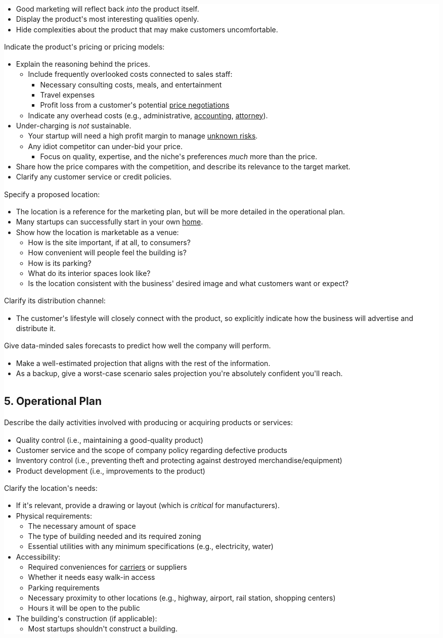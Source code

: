 - Good marketing will reflect back *into* the product itself.
- Display the product's most interesting qualities openly.
- Hide complexities about the product that may make customers uncomfortable.

Indicate the product's pricing or pricing models:

- Explain the reasoning behind the prices.
  - Include frequently overlooked costs connected to sales staff:
    - Necessary consulting costs, meals, and entertainment
    - Travel expenses
    - Profit loss from a customer's potential [price negotiations](people-conflicts.md)
  - Indicate any overhead costs (e.g., administrative, [accounting](money-accounting.md), [attorney](legal-safety.md)).
- Under-charging is *not* sustainable.
  - Your startup will need a high profit margin to manage [unknown risks](safety-riskmgmt.md).
  - Any idiot competitor can under-bid your price.
    - Focus on quality, expertise, and the niche's preferences *much* more than the price.
- Share how the price compares with the competition, and describe its relevance to the target market.
- Clarify any customer service or credit policies.

Specify a proposed location:

- The location is a reference for the marketing plan, but will be more detailed in the operational plan.
- Many startups can successfully start in your own [home](home-maintenance.md).
- Show how the location is marketable as a venue:
  - How is the site important, if at all, to consumers?
  - How convenient will people feel the building is?
  - How is its parking?
  - What do its interior spaces look like?
  - Is the location consistent with the business' desired image and what customers want or expect?

Clarify its distribution channel:

- The customer's lifestyle will closely connect with the product, so explicitly indicate how the business will advertise and distribute it.

Give data-minded sales forecasts to predict how well the company will perform.

- Make a well-estimated projection that aligns with the rest of the information.
- As a backup, give a worst-case scenario sales projection you're absolutely confident you'll reach.

## 5. Operational Plan

Describe the daily activities involved with producing or acquiring products or services:

- Quality control (i.e., maintaining a good-quality product)
- Customer service and the scope of company policy regarding defective products
- Inventory control (i.e., preventing theft and protecting against destroyed merchandise/equipment)
- Product development (i.e., improvements to the product)

Clarify the location's needs:

- If it's relevant, provide a drawing or layout (which is *critical* for manufacturers).
- Physical requirements:
  - The necessary amount of space
  - The type of building needed and its required zoning
  - Essential utilities with any minimum specifications (e.g., electricity, water)
- Accessibility:
  - Required conveniences for [carriers](logistics.md) or suppliers
  - Whether it needs easy walk-in access
  - Parking requirements
  - Necessary proximity to other locations (e.g., highway, airport, rail station, shopping centers)
  - Hours it will be open to the public
- The building's construction (if applicable):
  - Most startups shouldn't construct a building.